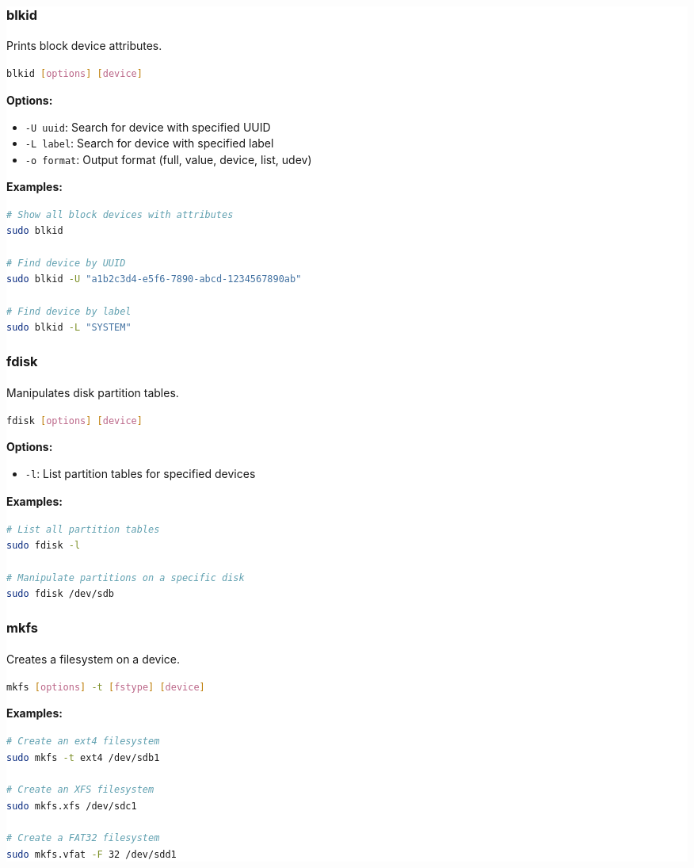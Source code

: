 ### blkid

Prints block device attributes.

```bash
blkid [options] [device]
```

**Options:**
- `-U uuid`: Search for device with specified UUID
- `-L label`: Search for device with specified label
- `-o format`: Output format (full, value, device, list, udev)

**Examples:**
```bash
# Show all block devices with attributes
sudo blkid

# Find device by UUID
sudo blkid -U "a1b2c3d4-e5f6-7890-abcd-1234567890ab"

# Find device by label
sudo blkid -L "SYSTEM"
```

### fdisk

Manipulates disk partition tables.

```bash
fdisk [options] [device]
```

**Options:**
- `-l`: List partition tables for specified devices

**Examples:**
```bash
# List all partition tables
sudo fdisk -l

# Manipulate partitions on a specific disk
sudo fdisk /dev/sdb
```

### mkfs

Creates a filesystem on a device.

```bash
mkfs [options] -t [fstype] [device]
```

**Examples:**
```bash
# Create an ext4 filesystem
sudo mkfs -t ext4 /dev/sdb1

# Create an XFS filesystem
sudo mkfs.xfs /dev/sdc1

# Create a FAT32 filesystem
sudo mkfs.vfat -F 32 /dev/sdd1
```
